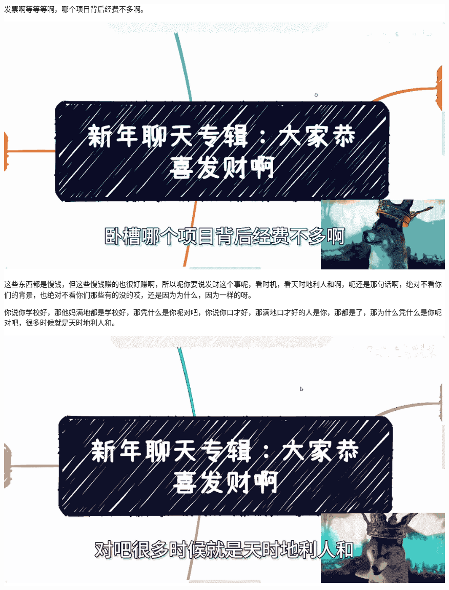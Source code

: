 发票啊等等等啊，哪个项目背后经费不多啊。

![](img/21fa3cdbf9e93bbe1ffc961a717ffcba_29.png)

这些东西都是慢钱，但这些慢钱赚的也很好赚啊，所以呢你要说发财这个事呢，看时机，看天时地利人和啊，呃还是那句话啊，绝对不看你们的背景，也绝对不看你们那些有的没的哎，还是因为为什么，因为一样的呀。

你说你学校好，那他妈满地都是学校好，那凭什么是你呢对吧，你说你口才好，那满地口才好的人是你，那都是了，那为什么凭什么是你呢对吧，很多时候就是天时地利人和。



![](img/21fa3cdbf9e93bbe1ffc961a717ffcba_31.png)
